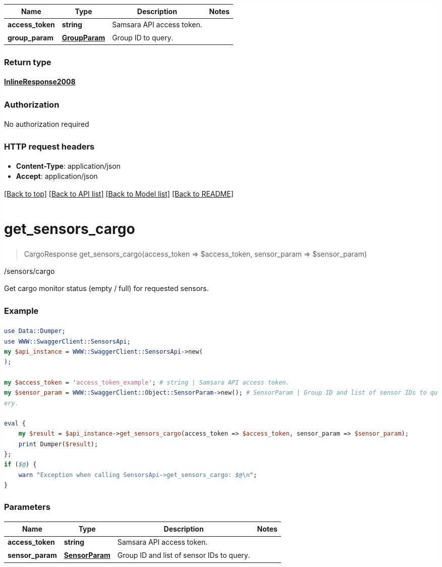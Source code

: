 Name | Type | Description  | Notes
------------- | ------------- | ------------- | -------------
 **access_token** | **string**| Samsara API access token. | 
 **group_param** | [**GroupParam**](GroupParam.md)| Group ID to query. | 

### Return type

[**InlineResponse2008**](InlineResponse2008.md)

### Authorization

No authorization required

### HTTP request headers

 - **Content-Type**: application/json
 - **Accept**: application/json

[[Back to top]](#) [[Back to API list]](../README.md#documentation-for-api-endpoints) [[Back to Model list]](../README.md#documentation-for-models) [[Back to README]](../README.md)

# **get_sensors_cargo**
> CargoResponse get_sensors_cargo(access_token => $access_token, sensor_param => $sensor_param)

/sensors/cargo

Get cargo monitor status (empty / full) for requested sensors.

### Example 
```perl
use Data::Dumper;
use WWW::SwaggerClient::SensorsApi;
my $api_instance = WWW::SwaggerClient::SensorsApi->new(
);

my $access_token = 'access_token_example'; # string | Samsara API access token.
my $sensor_param = WWW::SwaggerClient::Object::SensorParam->new(); # SensorParam | Group ID and list of sensor IDs to query.

eval { 
    my $result = $api_instance->get_sensors_cargo(access_token => $access_token, sensor_param => $sensor_param);
    print Dumper($result);
};
if ($@) {
    warn "Exception when calling SensorsApi->get_sensors_cargo: $@\n";
}
```

### Parameters

Name | Type | Description  | Notes
------------- | ------------- | ------------- | -------------
 **access_token** | **string**| Samsara API access token. | 
 **sensor_param** | [**SensorParam**](SensorParam.md)| Group ID and list of sensor IDs to query. | 
